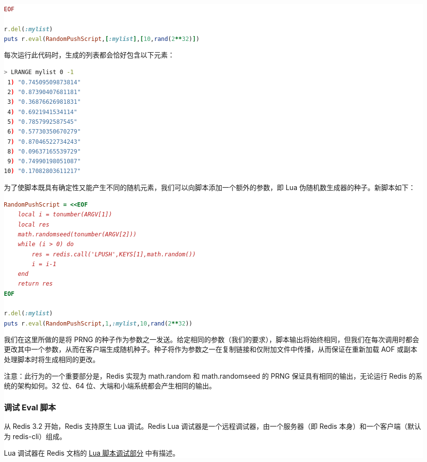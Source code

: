 ```ruby
EOF

r.del(:mylist)
puts r.eval(RandomPushScript,[:mylist],[10,rand(2**32)])

```

每次运行此代码时，生成的列表都会恰好包含以下元素：

```bash
> LRANGE mylist 0 -1
 1) "0.74509509873814"
 2) "0.87390407681181"
 3) "0.36876626981831"
 4) "0.6921941534114"
 5) "0.7857992587545"
 6) "0.57730350670279"
 7) "0.87046522734243"
 8) "0.09637165539729"
 9) "0.74990198051087"
10) "0.17082803611217"
```

为了使脚本既具有确定性又能产生不同的随机元素，我们可以向脚本添加一个额外的参数，即 Lua 伪随机数生成器的种子。新脚本如下：

```ruby
RandomPushScript = <<EOF
    local i = tonumber(ARGV[1])
    local res
    math.randomseed(tonumber(ARGV[2]))
    while (i > 0) do
        res = redis.call('LPUSH',KEYS[1],math.random())
        i = i-1
    end
    return res
EOF

r.del(:mylist)
puts r.eval(RandomPushScript,1,:mylist,10,rand(2**32))
```

我们在这里所做的是将 PRNG 的种子作为参数之一发送。给定相同的参数（我们的要求），脚本输出将始终相同，但我们在每次调用时都会更改其中一个参数，从而在客户端生成随机种子。种子将作为参数之一在复制链接和仅附加文件中传播，从而保证在重新加载 AOF 或副本处理脚本时将生成相同的更改。

注意：此行为的一个重要部分是，Redis 实现为 math.random 和 math.randomseed 的 PRNG 保证具有相同的输出，无论运行 Redis 的系统的架构如何。32 位、64 位、大端和小端系统都会产生相同的输出。



### 调试 Eval 脚本

从 Redis 3.2 开始，Redis 支持原生 Lua 调试。Redis Lua 调试器是一个远程调试器，由一个服务器（即 Redis 本身）和一个客户端（默认为 redis-cli）组成。

Lua 调试器在 Redis 文档的 [Lua 脚本调试部分](https://redis.io/docs/latest/develop/interact/programmability/lua-debugging/) 中有描述。
